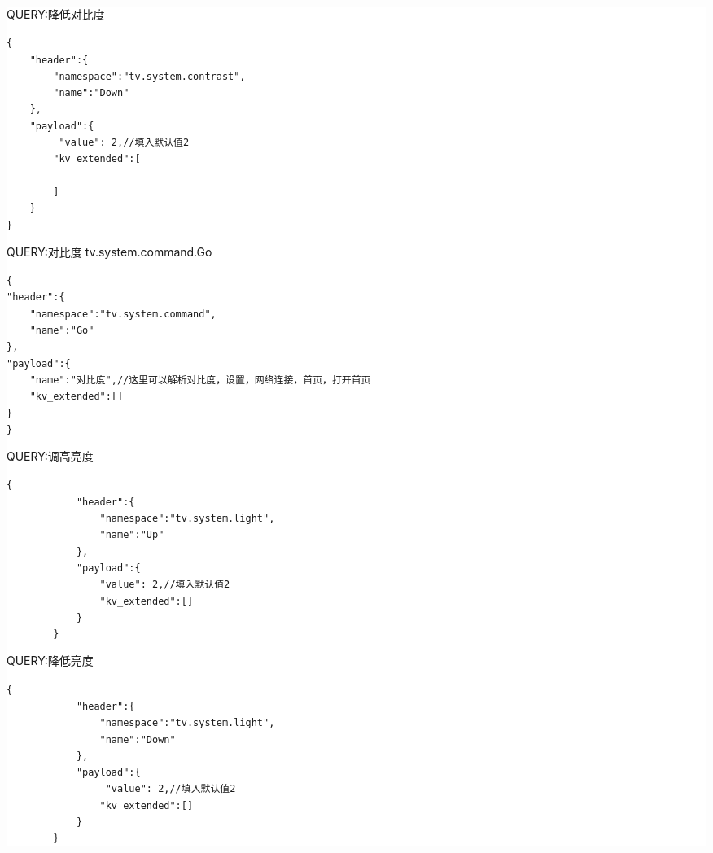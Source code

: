 QUERY:降低对比度

    {
        "header":{
            "namespace":"tv.system.contrast",
            "name":"Down"
        },
        "payload":{
             "value": 2,//填入默认值2
            "kv_extended":[

            ]
        }
    }

QUERY:对比度
tv.system.command.Go

    {
    "header":{
        "namespace":"tv.system.command",
        "name":"Go"
    },
    "payload":{
        "name":"对比度",//这里可以解析对比度，设置，网络连接，首页，打开首页
        "kv_extended":[]
    }
    }

QUERY:调高亮度

    {
                "header":{
                    "namespace":"tv.system.light",
                    "name":"Up"
                },
                "payload":{
                    "value": 2,//填入默认值2
                    "kv_extended":[]
                }
            }

QUERY:降低亮度

    {
                "header":{
                    "namespace":"tv.system.light",
                    "name":"Down"
                },
                "payload":{
                     "value": 2,//填入默认值2
                    "kv_extended":[]
                }
            }
